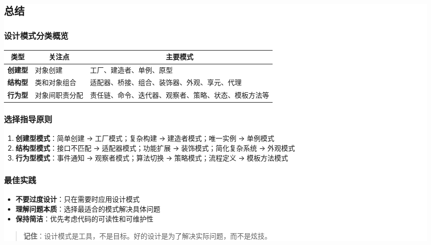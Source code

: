 ## 总结

### 设计模式分类概览

| 类型       | 关注点         | 主要模式                                             |
| ---------- | -------------- | ---------------------------------------------------- |
| **创建型** | 对象创建       | 工厂、建造者、单例、原型                             |
| **结构型** | 类和对象组合   | 适配器、桥接、组合、装饰器、外观、享元、代理         |
| **行为型** | 对象间职责分配 | 责任链、命令、迭代器、观察者、策略、状态、模板方法等 |

### 选择指导原则

1. **创建型模式**：简单创建 → 工厂模式；复杂构建 → 建造者模式；唯一实例 → 单例模式
2. **结构型模式**：接口不匹配 → 适配器模式；功能扩展 → 装饰模式；简化复杂系统 → 外观模式
3. **行为型模式**：事件通知 → 观察者模式；算法切换 → 策略模式；流程定义 → 模板方法模式

### 最佳实践

- **不要过度设计**：只在需要时应用设计模式
- **理解问题本质**：选择最适合的模式解决具体问题
- **保持简洁**：优先考虑代码的可读性和可维护性

> **记住**：设计模式是工具，不是目标。好的设计是为了解决实际问题，而不是炫技。
